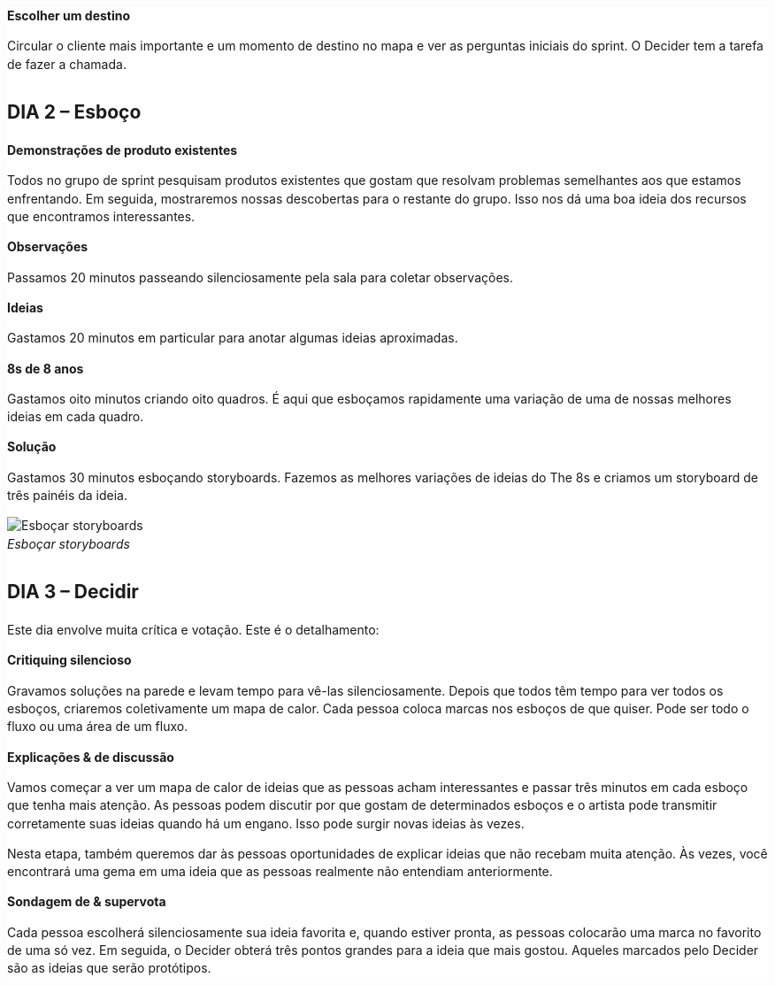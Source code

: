 **Escolher um destino**

Circular o cliente mais importante e um momento de destino no mapa e ver as perguntas iniciais do sprint. O Decider tem a tarefa de fazer a chamada.

## <a name="day-2---sketch"></a>DIA 2 – Esboço

**Demonstrações de produto existentes**

Todos no grupo de sprint pesquisam produtos existentes que gostam que resolvam problemas semelhantes aos que estamos enfrentando. Em seguida, mostraremos nossas descobertas para o restante do grupo. Isso nos dá uma boa ideia dos recursos que encontramos interessantes.

**Observações**

Passamos 20 minutos passeando silenciosamente pela sala para coletar observações.

**Ideias**

Gastamos 20 minutos em particular para anotar algumas ideias aproximadas.

**8s de 8 anos**

Gastamos oito minutos criando oito quadros. É aqui que esboçamos rapidamente uma variação de uma de nossas melhores ideias em cada quadro.

**Solução**

Gastamos 30 minutos esboçando storyboards. Fazemos as melhores variações de ideias do The 8s e criamos um storyboard de três painéis da ideia.

![Esboçar storyboards](images/sketching-storyboards-640px.png)<br>
*Esboçar storyboards*

## <a name="day-3---decide"></a>DIA 3 – Decidir

Este dia envolve muita crítica e votação. Este é o detalhamento:

**Critiquing silencioso**

Gravamos soluções na parede e levam tempo para vê-las silenciosamente. Depois que todos têm tempo para ver todos os esboços, criaremos coletivamente um mapa de calor. Cada pessoa coloca marcas nos esboços de que quiser. Pode ser todo o fluxo ou uma área de um fluxo.

**Explicações & de discussão**

Vamos começar a ver um mapa de calor de ideias que as pessoas acham interessantes e passar três minutos em cada esboço que tenha mais atenção. As pessoas podem discutir por que gostam de determinados esboços e o artista pode transmitir corretamente suas ideias quando há um engano. Isso pode surgir novas ideias às vezes.

Nesta etapa, também queremos dar às pessoas oportunidades de explicar ideias que não recebam muita atenção. Às vezes, você encontrará uma gema em uma ideia que as pessoas realmente não entendiam anteriormente.

**Sondagem de & supervota**

Cada pessoa escolherá silenciosamente sua ideia favorita e, quando estiver pronta, as pessoas colocarão uma marca no favorito de uma só vez. Em seguida, o Decider obterá três pontos grandes para a ideia que mais gostou. Aqueles marcados pelo Decider são as ideias que serão protótipos.

